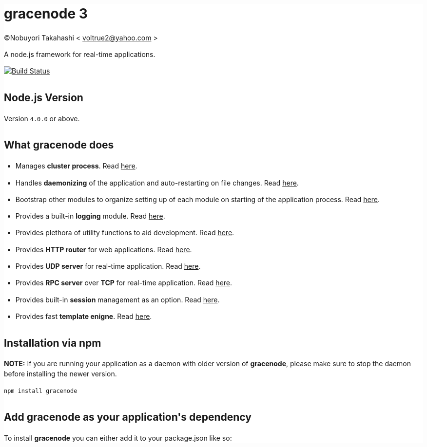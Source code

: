 # gracenode 3

©Nobuyori Takahashi < voltrue2@yahoo.com >

A node.js framework for real-time applications.

[![Build Status](https://travis-ci.org/voltrue2/gracenode.svg?branch=master)](https://travis-ci.org/voltrue2/gracenode)

## Node.js Version

Version `4.0.0` or above.

## What gracenode does

- Manages **cluster process**. Read <a href="https://github.com/voltrue2/cluster-mode">here</a>.

- Handles **daemonizing** of the application and auto-restarting on file changes. Read <a href="https://github.com/voltrue2/gracenode#start-your-application-as-a-daemon">here</a>.

- Bootstrap other modules to organize setting up of each module on starting of the application process. Read <a href="https://github.com/voltrue2/gracenode#bootstrapping-other-modules">here</a>.

- Provides a built-in **logging** module. Read <a href="https://github.com/voltrue2/gracenode#logging">here</a>.

- Provides plethora of utility functions to aid development. Read <a href="https://github.com/voltrue2/gracenode/tree/develop/lib#gracenodelib">here</a>. 

- Provides **HTTP router** for web applications. Read <a href="https://github.com/voltrue2/gracenode/tree/develop/src/http#http-router">here</a>.

- Provides **UDP server** for real-time application. Read <a href="https://github.com/voltrue2/gracenode/tree/develop/src/udp#udp-server">here</a>.

- Provides **RPC server** over **TCP** for real-time application. Read <a href="https://github.com/voltrue2/gracenode/tree/develop/src/rpc#rpc-server">here</a>.

- Provides built-in **session** management as an option. Read <a href="https://github.com/voltrue2/gracenode/tree/develop/src/session#session">here</a>.

- Provides fast **template enigne**. Read <a href="https://github.com/voltrue2/gracenode/tree/develop/src/render#render">here</a>.

## Installation via npm

**NOTE:** If you are running your application as a daemon with older version of **gracenode**, please make sure to stop the daemon before installing the newer version.

`npm install gracenode`

## Add gracenode as your application's dependency

To install **gracenode** you can either add it to your package.json like so:
